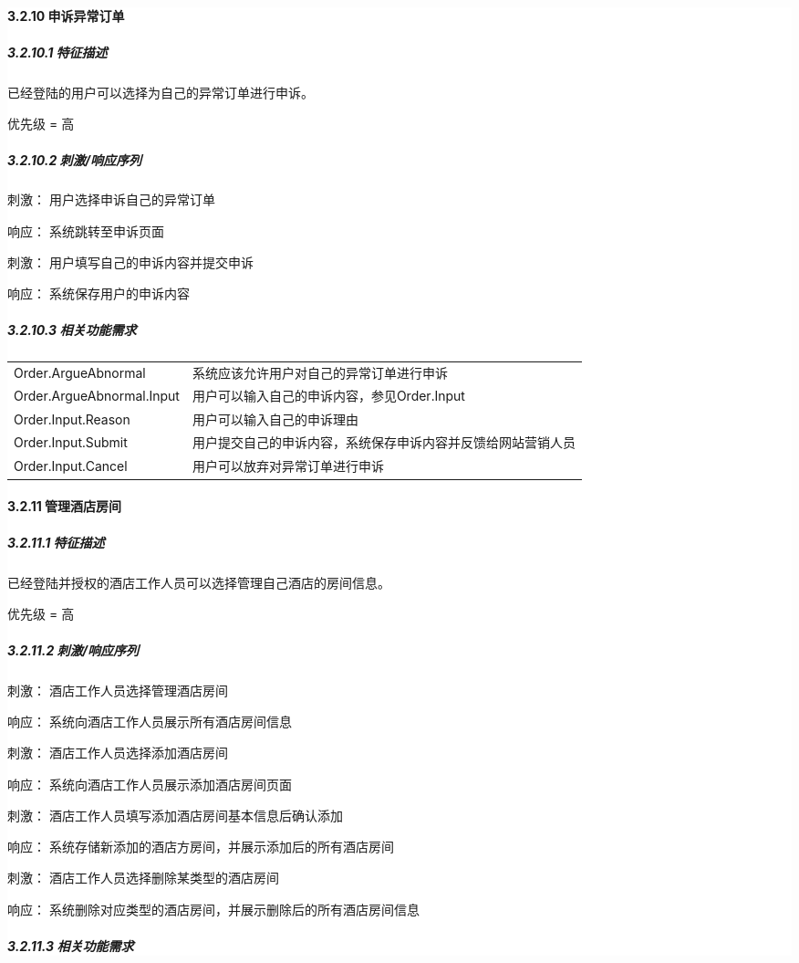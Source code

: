 #### 3.2.10 申诉异常订单

##### 3.2.10.1 特征描述

已经登陆的用户可以选择为自己的异常订单进行申诉。

优先级 = 高

##### 3.2.10.2 刺激/响应序列

刺激： 用户选择申诉自己的异常订单

响应： 系统跳转至申诉页面

刺激： 用户填写自己的申诉内容并提交申诉

响应： 系统保存用户的申诉内容

##### 3.2.10.3 相关功能需求

|                           |                                                              |
| ------------------------- | ------------------------------------------------------------ |
| Order.ArgueAbnormal       | 系统应该允许用户对自己的异常订单进行申诉                     |
| Order.ArgueAbnormal.Input | 用户可以输入自己的申诉内容，参见Order.Input                  |
| Order.Input.Reason        | 用户可以输入自己的申诉理由                                   |
| Order.Input.Submit        | 用户提交自己的申诉内容，系统保存申诉内容并反馈给网站营销人员 |
| Order.Input.Cancel        | 用户可以放弃对异常订单进行申诉                               |

#### 3.2.11 管理酒店房间

##### 3.2.11.1 特征描述

已经登陆并授权的酒店工作人员可以选择管理自己酒店的房间信息。

优先级 = 高

##### 3.2.11.2 刺激/响应序列

刺激： 酒店工作人员选择管理酒店房间

响应： 系统向酒店工作人员展示所有酒店房间信息

刺激： 酒店工作人员选择添加酒店房间

响应： 系统向酒店工作人员展示添加酒店房间页面

刺激： 酒店工作人员填写添加酒店房间基本信息后确认添加

响应： 系统存储新添加的酒店方房间，并展示添加后的所有酒店房间

刺激： 酒店工作人员选择删除某类型的酒店房间

响应： 系统删除对应类型的酒店房间，并展示删除后的所有酒店房间信息

##### 3.2.11.3 相关功能需求

